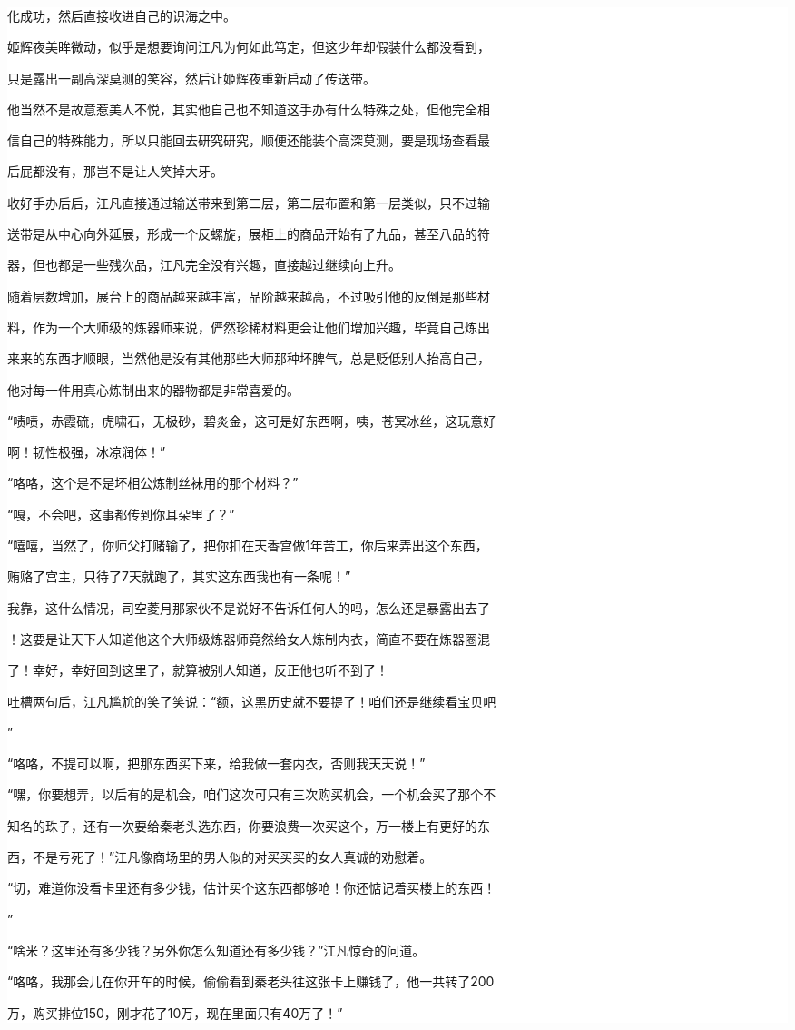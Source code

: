 化成功，然后直接收进自己的识海之中。

姬辉夜美眸微动，似乎是想要询问江凡为何如此笃定，但这少年却假装什么都没看到，

只是露出一副高深莫测的笑容，然后让姬辉夜重新启动了传送带。

他当然不是故意惹美人不悦，其实他自己也不知道这手办有什么特殊之处，但他完全相

信自己的特殊能力，所以只能回去研究研究，顺便还能装个高深莫测，要是现场查看最

后屁都没有，那岂不是让人笑掉大牙。

收好手办后后，江凡直接通过输送带来到第二层，第二层布置和第一层类似，只不过输

送带是从中心向外延展，形成一个反螺旋，展柜上的商品开始有了九品，甚至八品的符

器，但也都是一些残次品，江凡完全没有兴趣，直接越过继续向上升。

随着层数增加，展台上的商品越来越丰富，品阶越来越高，不过吸引他的反倒是那些材

料，作为一个大师级的炼器师来说，俨然珍稀材料更会让他们增加兴趣，毕竟自己炼出

来来的东西才顺眼，当然他是没有其他那些大师那种坏脾气，总是贬低别人抬高自己，

他对每一件用真心炼制出来的器物都是非常喜爱的。

“啧啧，赤霞硫，虎啸石，无极砂，碧炎金，这可是好东西啊，咦，苍冥冰丝，这玩意好

啊！韧性极强，冰凉润体！”

“咯咯，这个是不是坏相公炼制丝袜用的那个材料？”

“嘎，不会吧，这事都传到你耳朵里了？”

“嘻嘻，当然了，你师父打赌输了，把你扣在天香宫做1年苦工，你后来弄出这个东西，

贿赂了宫主，只待了7天就跑了，其实这东西我也有一条呢！”

我靠，这什么情况，司空菱月那家伙不是说好不告诉任何人的吗，怎么还是暴露出去了

！这要是让天下人知道他这个大师级炼器师竟然给女人炼制内衣，简直不要在炼器圈混

了！幸好，幸好回到这里了，就算被别人知道，反正他也听不到了！

吐槽两句后，江凡尴尬的笑了笑说：“额，这黑历史就不要提了！咱们还是继续看宝贝吧

”

“咯咯，不提可以啊，把那东西买下来，给我做一套内衣，否则我天天说！”

“嘿，你要想弄，以后有的是机会，咱们这次可只有三次购买机会，一个机会买了那个不

知名的珠子，还有一次要给秦老头选东西，你要浪费一次买这个，万一楼上有更好的东

西，不是亏死了！”江凡像商场里的男人似的对买买买的女人真诚的劝慰着。

“切，难道你没看卡里还有多少钱，估计买个这东西都够呛！你还惦记着买楼上的东西！

”

“啥米？这里还有多少钱？另外你怎么知道还有多少钱？”江凡惊奇的问道。

“咯咯，我那会儿在你开车的时候，偷偷看到秦老头往这张卡上赚钱了，他一共转了200

万，购买排位150，刚才花了10万，现在里面只有40万了！”
